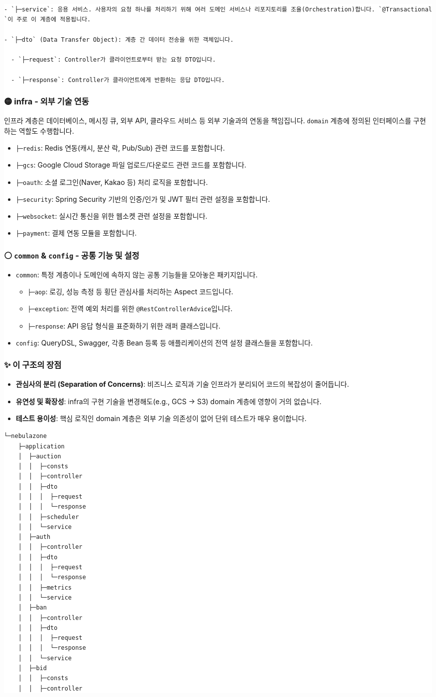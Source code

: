     - `├─service`: 응용 서비스. 사용자의 요청 하나를 처리하기 위해 여러 도메인 서비스나 리포지토리를 조율(Orchestration)합니다. `@Transactional`이 주로 이 계층에 적용됩니다.

    - `├─dto` (Data Transfer Object): 계층 간 데이터 전송을 위한 객체입니다.

      - `├─request`: Controller가 클라이언트로부터 받는 요청 DTO입니다.

      - `├─response`: Controller가 클라이언트에게 반환하는 응답 DTO입니다.

### 🟡 infra - 외부 기술 연동
인프라 계층은 데이터베이스, 메시징 큐, 외부 API, 클라우드 서비스 등 외부 기술과의 연동을 책임집니다. `domain` 계층에 정의된 인터페이스를 구현하는 역할도 수행합니다.

- `├─redis`: Redis 연동(캐시, 분산 락, Pub/Sub) 관련 코드를 포함합니다.

- `├─gcs`: Google Cloud Storage 파일 업로드/다운로드 관련 코드를 포함합니다.

- `├─oauth`: 소셜 로그인(Naver, Kakao 등) 처리 로직을 포함합니다.

- `├─security`: Spring Security 기반의 인증/인가 및 JWT 필터 관련 설정을 포함합니다.

- `├─websocket`: 실시간 통신을 위한 웹소켓 관련 설정을 포함합니다.

- `├─payment`: 결제 연동 모듈을 포함합니다.

### ⚪ `common` & `config` - 공통 기능 및 설정
- `common`: 특정 계층이나 도메인에 속하지 않는 공통 기능들을 모아놓은 패키지입니다.

    - `├─aop`: 로깅, 성능 측정 등 횡단 관심사를 처리하는 Aspect 코드입니다.

    - `├─exception`: 전역 예외 처리를 위한 `@RestControllerAdvice`입니다.

    - `├─response`: API 응답 형식을 표준화하기 위한 래퍼 클래스입니다.

- `config`: QueryDSL, Swagger, 각종 Bean 등록 등 애플리케이션의 전역 설정 클래스들을 포함합니다.

### ✨ 이 구조의 장점
- **관심사의 분리 (Separation of Concerns)**: 비즈니스 로직과 기술 인프라가 분리되어 코드의 복잡성이 줄어듭니다.

- **유연성 및 확장성**: infra의 구현 기술을 변경해도(e.g., GCS → S3) domain 계층에 영향이 거의 없습니다.

- **테스트 용이성**: 핵심 로직인 domain 계층은 외부 기술 의존성이 없어 단위 테스트가 매우 용이합니다.

````
└─nebulazone
    ├─application
    │  ├─auction
    │  │  ├─consts
    │  │  ├─controller
    │  │  ├─dto
    │  │  │  ├─request
    │  │  │  └─response
    │  │  ├─scheduler
    │  │  └─service
    │  ├─auth
    │  │  ├─controller
    │  │  ├─dto
    │  │  │  ├─request
    │  │  │  └─response
    │  │  ├─metrics
    │  │  └─service
    │  ├─ban
    │  │  ├─controller
    │  │  ├─dto
    │  │  │  ├─request
    │  │  │  └─response
    │  │  └─service
    │  ├─bid
    │  │  ├─consts
    │  │  ├─controller
````